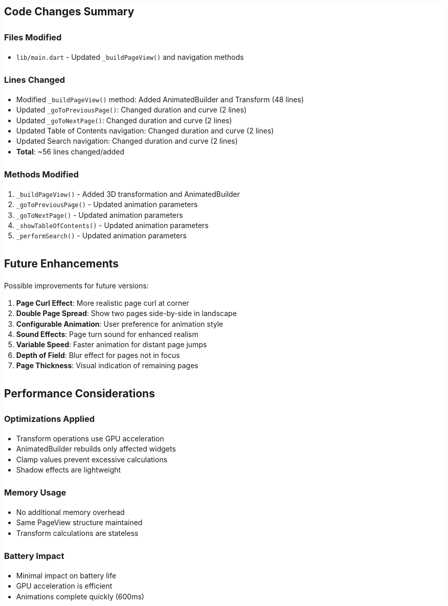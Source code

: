 ## Code Changes Summary

### Files Modified
- `lib/main.dart` - Updated `_buildPageView()` and navigation methods

### Lines Changed
- Modified `_buildPageView()` method: Added AnimatedBuilder and Transform (48 lines)
- Updated `_goToPreviousPage()`: Changed duration and curve (2 lines)
- Updated `_goToNextPage()`: Changed duration and curve (2 lines)
- Updated Table of Contents navigation: Changed duration and curve (2 lines)
- Updated Search navigation: Changed duration and curve (2 lines)
- **Total**: ~56 lines changed/added

### Methods Modified
1. `_buildPageView()` - Added 3D transformation and AnimatedBuilder
2. `_goToPreviousPage()` - Updated animation parameters
3. `_goToNextPage()` - Updated animation parameters
4. `_showTableOfContents()` - Updated animation parameters
5. `_performSearch()` - Updated animation parameters

## Future Enhancements

Possible improvements for future versions:

1. **Page Curl Effect**: More realistic page curl at corner
2. **Double Page Spread**: Show two pages side-by-side in landscape
3. **Configurable Animation**: User preference for animation style
4. **Sound Effects**: Page turn sound for enhanced realism
5. **Variable Speed**: Faster animation for distant page jumps
6. **Depth of Field**: Blur effect for pages not in focus
7. **Page Thickness**: Visual indication of remaining pages

## Performance Considerations

### Optimizations Applied
- Transform operations use GPU acceleration
- AnimatedBuilder rebuilds only affected widgets
- Clamp values prevent excessive calculations
- Shadow effects are lightweight

### Memory Usage
- No additional memory overhead
- Same PageView structure maintained
- Transform calculations are stateless

### Battery Impact
- Minimal impact on battery life
- GPU acceleration is efficient
- Animations complete quickly (600ms)
